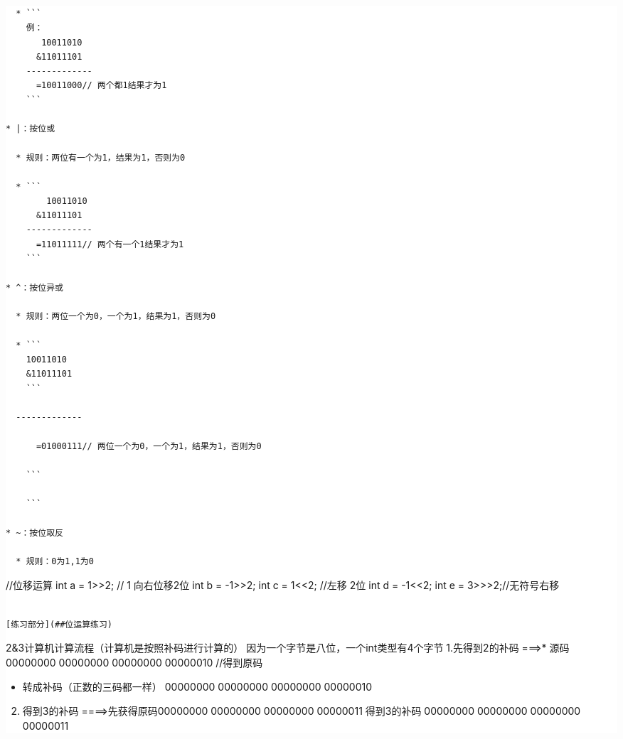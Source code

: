   ```
    * ```
      例：
         10011010
        &11011101
      -------------
        =10011000// 两个都1结果才为1
      ```

  * |：按位或

    * 规则：两位有一个为1，结果为1，否则为0

    * ```
          10011010
        &11011101
      -------------
        =11011111// 两个有一个1结果才为1
      ```

  * ^：按位异或

    * 规则：两位一个为0，一个为1，结果为1，否则为0

    * ```
      10011010
      &11011101
      ```

    -------------

        =01000111// 两位一个为0，一个为1，结果为1，否则为0

      ```
    
      ```

  * ~：按位取反

    * 规则：0为1,1为0

```
//位移运算
int a = 1>>2; // 1 向右位移2位
int b = -1>>2;
int c = 1<<2; //左移 2位
int d = -1<<2;
int e = 3>>>2;//无符号右移


```

[练习部分](##位运算练习)

```
2&3计算机计算流程（计算机是按照补码进行计算的）
因为一个字节是八位，一个int类型有4个字节
1.先得到2的补码 ===>* 源码00000000 00000000 00000000 00000010 //得到原码
* 转成补码（正数的三码都一样）
00000000 00000000 00000000 00000010
2. 得到3的补码 ====>先获得原码00000000 00000000 00000000 00000011
得到3的补码
00000000 00000000 00000000 00000011
